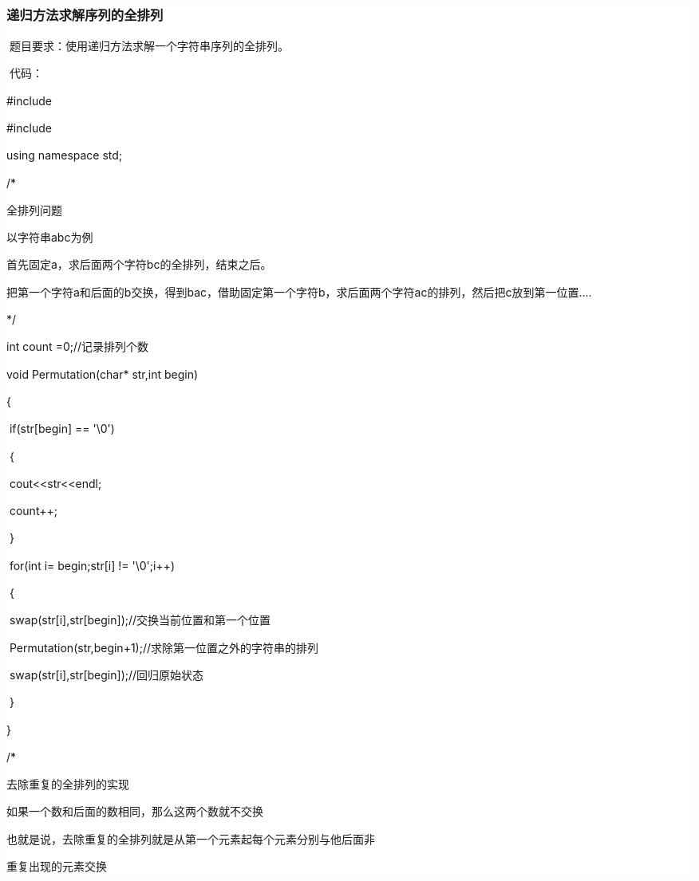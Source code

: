 ### **递归方法求解序列的全排列**

​	题目要求：使用递归方法求解一个字符串序列的全排列。

​	代码：

\#include <iostream>

\#include <vector>

using namespace std;

/*

全排列问题

以字符串abc为例

首先固定a，求后面两个字符bc的全排列，结束之后。

把第一个字符a和后面的b交换，得到bac，借助固定第一个字符b，求后面两个字符ac的排列，然后把c放到第一位置.... 

*/

int count =0;//记录排列个数

void Permutation(char* str,int begin)

{

​	if(str[begin] == '\0')

​	{

​		cout<<str<<endl;

​		count++;

​	}

​	for(int i= begin;str[i] != '\0';i++)

​	{

​		swap(str[i],str[begin]);//交换当前位置和第一个位置

​		Permutation(str,begin+1);//求除第一位置之外的字符串的排列

​		swap(str[i],str[begin]);//回归原始状态 

​	}

} 

 

/* 

去除重复的全排列的实现

如果一个数和后面的数相同，那么这两个数就不交换 

也就是说，去除重复的全排列就是从第一个元素起每个元素分别与他后面非

重复出现的元素交换 
